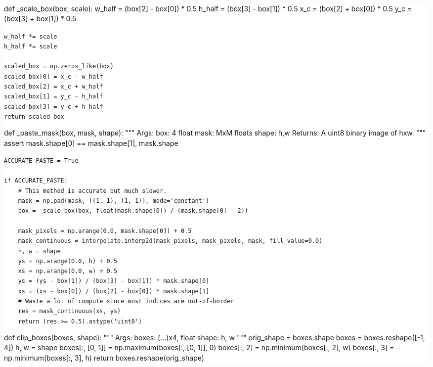 def _scale_box(box, scale):
    w_half = (box[2] - box[0]) * 0.5
    h_half = (box[3] - box[1]) * 0.5
    x_c = (box[2] + box[0]) * 0.5
    y_c = (box[3] + box[1]) * 0.5

    w_half *= scale
    h_half *= scale

    scaled_box = np.zeros_like(box)
    scaled_box[0] = x_c - w_half
    scaled_box[2] = x_c + w_half
    scaled_box[1] = y_c - h_half
    scaled_box[3] = y_c + h_half
    return scaled_box

def _paste_mask(box, mask, shape):
    """
    Args:
        box: 4 float
        mask: MxM floats
        shape: h,w
    Returns:
        A uint8 binary image of hxw.
    """
    assert mask.shape[0] == mask.shape[1], mask.shape

    ACCURATE_PASTE = True

    if ACCURATE_PASTE:
        # This method is accurate but much slower.
        mask = np.pad(mask, [(1, 1), (1, 1)], mode='constant')
        box = _scale_box(box, float(mask.shape[0]) / (mask.shape[0] - 2))

        mask_pixels = np.arange(0.0, mask.shape[0]) + 0.5
        mask_continuous = interpolate.interp2d(mask_pixels, mask_pixels, mask, fill_value=0.0)
        h, w = shape
        ys = np.arange(0.0, h) + 0.5
        xs = np.arange(0.0, w) + 0.5
        ys = (ys - box[1]) / (box[3] - box[1]) * mask.shape[0]
        xs = (xs - box[0]) / (box[2] - box[0]) * mask.shape[1]
        # Waste a lot of compute since most indices are out-of-border
        res = mask_continuous(xs, ys)
        return (res >= 0.5).astype('uint8')

def clip_boxes(boxes, shape):
    """
    Args:
        boxes: (...)x4, float
        shape: h, w
    """
    orig_shape = boxes.shape
    boxes = boxes.reshape([-1, 4])
    h, w = shape
    boxes[:, [0, 1]] = np.maximum(boxes[:, [0, 1]], 0)
    boxes[:, 2] = np.minimum(boxes[:, 2], w)
    boxes[:, 3] = np.minimum(boxes[:, 3], h)
    return boxes.reshape(orig_shape)
